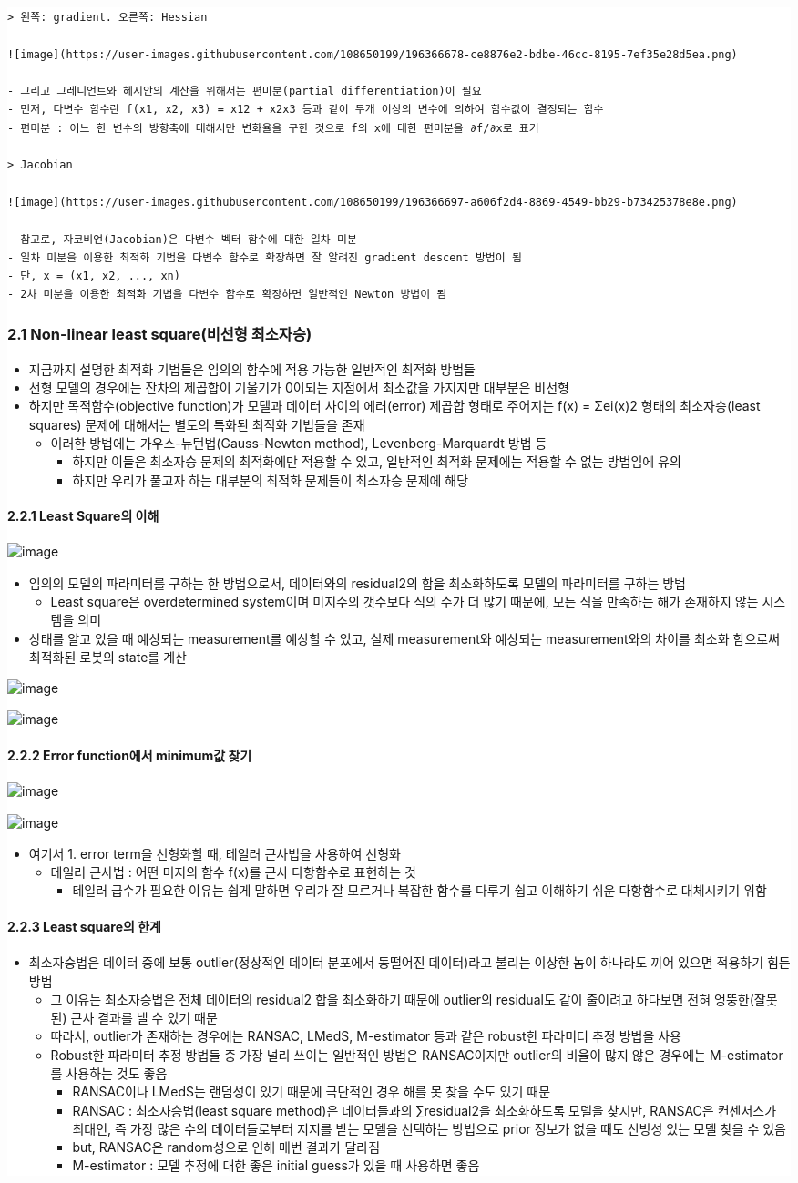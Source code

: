     > 왼쪽: gradient. 오른쪽: Hessian
    
    ![image](https://user-images.githubusercontent.com/108650199/196366678-ce8876e2-bdbe-46cc-8195-7ef35e28d5ea.png)
    
    - 그리고 그레디언트와 헤시안의 계산을 위해서는 편미분(partial differentiation)이 필요
    - 먼저, 다변수 함수란 f(x1, x2, x3) = x12 + x2x3 등과 같이 두개 이상의 변수에 의하여 함수값이 결정되는 함수
    - 편미분 : 어느 한 변수의 방향축에 대해서만 변화율을 구한 것으로 f의 x에 대한 편미분을 ∂f/∂x로 표기
    
    > Jacobian
    
    ![image](https://user-images.githubusercontent.com/108650199/196366697-a606f2d4-8869-4549-bb29-b73425378e8e.png)
  
    - 참고로, 자코비언(Jacobian)은 다변수 벡터 함수에 대한 일차 미분
    - 일차 미분을 이용한 최적화 기법을 다변수 함수로 확장하면 잘 알려진 gradient descent 방법이 됨
    - 단, x = (x1, x2, ..., xn)
    - 2차 미분을 이용한 최적화 기법을 다변수 함수로 확장하면 일반적인 Newton 방법이 됨

### 2.1 Non-linear least square(비선형 최소자승)
- 지금까지 설명한 최적화 기법들은 임의의 함수에 적용 가능한 일반적인 최적화 방법들
- 선형 모델의 경우에는 잔차의 제곱합이 기울기가 0이되는 지점에서 최소값을 가지지만 대부분은 비선형
- 하지만 목적함수(objective function)가 모델과 데이터 사이의 에러(error) 제곱합 형태로 주어지는 f(x) = Σei(x)2 형태의 최소자승(least squares) 문제에 대해서는 별도의 특화된 최적화 기법들을 존재
  - 이러한 방법에는 가우스-뉴턴법(Gauss-Newton method), Levenberg-Marquardt 방법 등
    - 하지만 이들은 최소자승 문제의 최적화에만 적용할 수 있고, 일반적인 최적화 문제에는 적용할 수 없는 방법임에 유의
    - 하지만 우리가 풀고자 하는 대부분의 최적화 문제들이 최소자승 문제에 해당
#### 2.2.1 Least Square의 이해

![image](https://user-images.githubusercontent.com/108650199/196354593-91c93caa-de91-4206-9ce4-f600e5369174.png)

- 임의의 모델의 파라미터를 구하는 한 방법으로서, 데이터와의 residual2의 합을 최소화하도록 모델의 파라미터를 구하는 방법
  - Least square은 overdetermined system이며 미지수의 갯수보다 식의 수가 더 많기 때문에, 모든 식을 만족하는 해가 존재하지 않는 시스템을 의미
- 상태를 알고 있을 때 예상되는 measurement를 예상할 수 있고, 실제 measurement와 예상되는 measurement와의 차이를 최소화 함으로써 최적화된 로봇의 state를 계산

![image](https://user-images.githubusercontent.com/108650199/196350944-d96f2730-a1be-413a-a305-dcdb35ebb83a.png)

![image](https://user-images.githubusercontent.com/108650199/196350912-f82a7f0b-2b78-4223-86aa-9f7901c76f47.png)

#### 2.2.2 Error function에서 minimum값 찾기

![image](https://user-images.githubusercontent.com/108650199/196351013-22e09ec0-966a-4357-bd7c-310da8b0cb88.png)

![image](https://user-images.githubusercontent.com/108650199/196351044-9e7b30ab-2e7c-4065-9c77-bf1041452b25.png)

  - 여기서 1. error term을 선형화할 때, 테일러 근사법을 사용하여 선형화
    - 테일러 근사법 : 어떤 미지의 함수 f(x)를 근사 다항함수로 표현하는 것
      - 테일러 급수가 필요한 이유는 쉽게 말하면 우리가 잘 모르거나 복잡한 함수를 다루기 쉽고 이해하기 쉬운 다항함수로 대체시키기 위함

#### 2.2.3 Least square의 한계
- 최소자승법은 데이터 중에 보통 outlier(정상적인 데이터 분포에서 동떨어진 데이터)라고 불리는 이상한 놈이 하나라도 끼어 있으면 적용하기 힘든 방법
  - 그 이유는 최소자승법은 전체 데이터의 residual2 합을 최소화하기 때문에 outlier의 residual도 같이 줄이려고 하다보면 전혀 엉뚱한(잘못된) 근사 결과를 낼 수 있기 때문
  - 따라서, outlier가 존재하는 경우에는 RANSAC, LMedS, M-estimator 등과 같은 robust한 파라미터 추정 방법을 사용
  - Robust한 파라미터 추정 방법들 중 가장 널리 쓰이는 일반적인 방법은 RANSAC이지만 outlier의 비율이 많지 않은 경우에는 M-estimator를 사용하는 것도 좋음
    - RANSAC이나 LMedS는 랜덤성이 있기 때문에 극단적인 경우 해를 못 찾을 수도 있기 때문
    - RANSAC : 최소자승법(least square method)은 데이터들과의 ∑residual2을 최소화하도록 모델을 찾지만, RANSAC은 컨센서스가 최대인, 즉 가장 많은 수의 데이터들로부터 지지를 받는 모델을 선택하는 방법으로 prior 정보가 없을 때도 신빙성 있는 모델 찾을 수 있음
    - but, RANSAC은 random성으로 인해 매번 결과가 달라짐
    - M-estimator : 모델 추정에 대한 좋은 initial guess가 있을 때 사용하면 좋음
